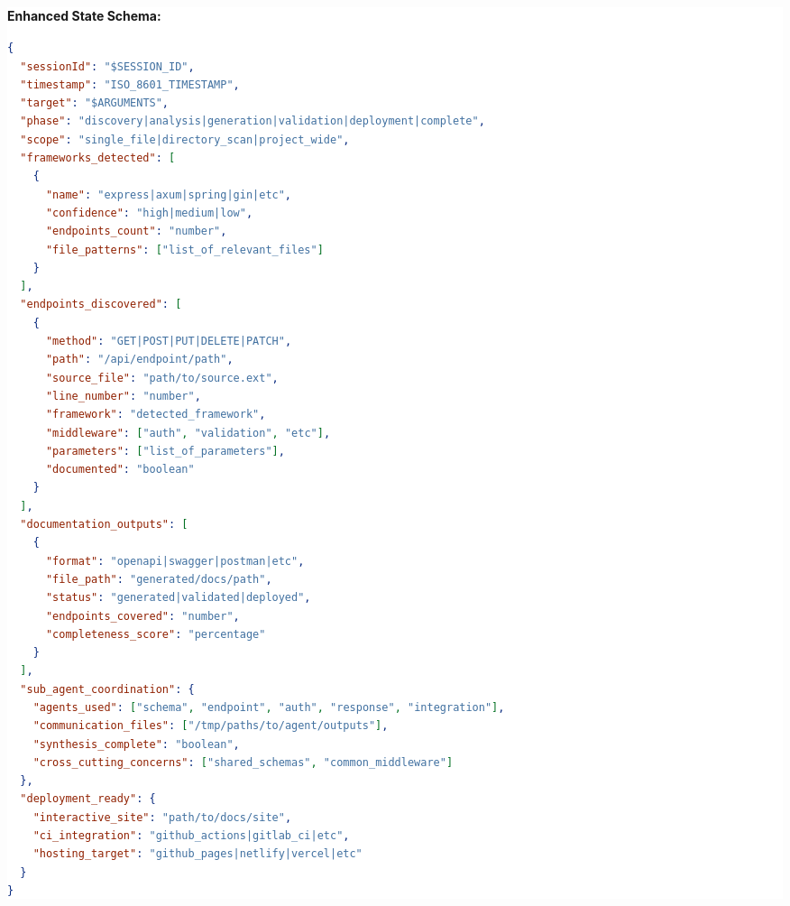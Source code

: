 **Enhanced State Schema:**

```json
{
  "sessionId": "$SESSION_ID",
  "timestamp": "ISO_8601_TIMESTAMP",
  "target": "$ARGUMENTS",
  "phase": "discovery|analysis|generation|validation|deployment|complete",
  "scope": "single_file|directory_scan|project_wide",
  "frameworks_detected": [
    {
      "name": "express|axum|spring|gin|etc",
      "confidence": "high|medium|low",
      "endpoints_count": "number",
      "file_patterns": ["list_of_relevant_files"]
    }
  ],
  "endpoints_discovered": [
    {
      "method": "GET|POST|PUT|DELETE|PATCH",
      "path": "/api/endpoint/path",
      "source_file": "path/to/source.ext",
      "line_number": "number",
      "framework": "detected_framework",
      "middleware": ["auth", "validation", "etc"],
      "parameters": ["list_of_parameters"],
      "documented": "boolean"
    }
  ],
  "documentation_outputs": [
    {
      "format": "openapi|swagger|postman|etc",
      "file_path": "generated/docs/path",
      "status": "generated|validated|deployed",
      "endpoints_covered": "number",
      "completeness_score": "percentage"
    }
  ],
  "sub_agent_coordination": {
    "agents_used": ["schema", "endpoint", "auth", "response", "integration"],
    "communication_files": ["/tmp/paths/to/agent/outputs"],
    "synthesis_complete": "boolean",
    "cross_cutting_concerns": ["shared_schemas", "common_middleware"]
  },
  "deployment_ready": {
    "interactive_site": "path/to/docs/site",
    "ci_integration": "github_actions|gitlab_ci|etc",
    "hosting_target": "github_pages|netlify|vercel|etc"
  }
}
```

